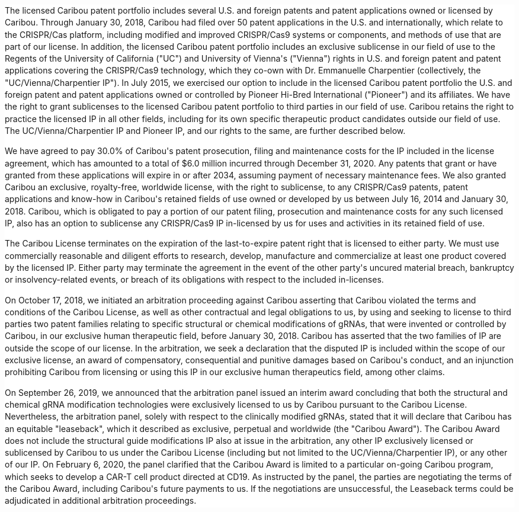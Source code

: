 The licensed Caribou patent portfolio includes several U.S. and foreign patents and patent applications owned or licensed by Caribou. Through January 30, 2018, Caribou had filed over 50 patent applications in the U.S. and internationally, which relate to the CRISPR/Cas platform, including modified and improved CRISPR/Cas9 systems or components, and methods of use that are part of our license. In addition, the licensed Caribou patent portfolio includes an exclusive sublicense in our field of use to the Regents of the University of California ("UC") and University of Vienna's ("Vienna") rights in U.S. and foreign patent and patent applications covering the CRISPR/Cas9 technology, which they co-own with Dr. Emmanuelle Charpentier (collectively, the "UC/Vienna/Charpentier IP"). In July 2015, we exercised our option to include in the licensed Caribou patent portfolio the U.S. and foreign patent and patent applications owned or controlled by Pioneer Hi-Bred International ("Pioneer") and its affiliates. We have the right to grant sublicenses to the licensed Caribou patent portfolio to third parties in our field of use. Caribou retains the right to practice the licensed IP in all other fields, including for its own specific therapeutic product candidates outside our field of use. The UC/Vienna/Charpentier IP and Pioneer IP, and our rights to the same, are further described below.

We have agreed to pay 30.0% of Caribou's patent prosecution, filing and maintenance costs for the IP included in the license agreement, which has amounted to a total of $6.0 million incurred through December 31, 2020. Any patents that grant or have granted from these applications will expire in or after 2034, assuming payment of necessary maintenance fees. We also granted Caribou an exclusive, royalty-free, worldwide license, with the right to sublicense, to any CRISPR/Cas9 patents, patent applications and know-how in Caribou's retained fields of use owned or developed by us between July 16, 2014 and January 30, 2018. Caribou, which is obligated to pay a portion of our patent filing, prosecution and maintenance costs for any such licensed IP, also has an option to sublicense any CRISPR/Cas9 IP in-licensed by us for uses and activities in its retained field of use.

The Caribou License terminates on the expiration of the last-to-expire patent right that is licensed to either party. We must use commercially reasonable and diligent efforts to research, develop, manufacture and commercialize at least one product covered by the licensed IP. Either party may terminate the agreement in the event of the other party's uncured material breach, bankruptcy or insolvency-related events, or breach of its obligations with respect to the included in-licenses.

On October 17, 2018, we initiated an arbitration proceeding against Caribou asserting that Caribou violated the terms and conditions of the Caribou License, as well as other contractual and legal obligations to us, by using and seeking to license to third parties two patent families relating to specific structural or chemical modifications of gRNAs, that were invented or controlled by Caribou, in our exclusive human therapeutic field, before January 30, 2018. Caribou has asserted that the two families of IP are outside the scope of our license. In the arbitration, we seek a declaration that the disputed IP is included within the scope of our exclusive license, an award of compensatory, consequential and punitive damages based on Caribou's conduct, and an injunction prohibiting Caribou from licensing or using this IP in our exclusive human therapeutics field, among other claims.

On September 26, 2019, we announced that the arbitration panel issued an interim award concluding that both the structural and chemical gRNA modification technologies were exclusively licensed to us by Caribou pursuant to the Caribou License. Nevertheless, the arbitration panel, solely with respect to the clinically modified gRNAs, stated that it will declare that Caribou has an equitable "leaseback", which it described as exclusive, perpetual and worldwide (the "Caribou Award"). The Caribou Award does not include the structural guide modifications IP also at issue in the arbitration, any other IP exclusively licensed or sublicensed by Caribou to us under the Caribou License (including but not limited to the UC/Vienna/Charpentier IP), or any other of our IP. On February 6, 2020, the panel clarified that the Caribou Award is limited to a particular on-going Caribou program, which seeks to develop a CAR-T cell product directed at CD19. As instructed by the panel, the parties are negotiating the terms of the Caribou Award, including Caribou's future payments to us. If the negotiations are unsuccessful, the Leaseback terms could be adjudicated in additional arbitration proceedings.
